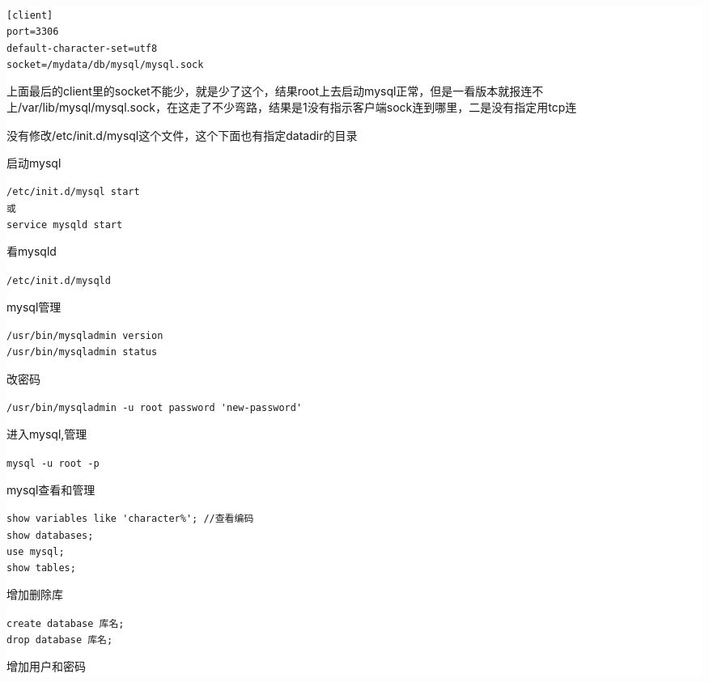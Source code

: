 ```
[client]
port=3306
default-character-set=utf8
socket=/mydata/db/mysql/mysql.sock
```

上面最后的client里的socket不能少，就是少了这个，结果root上去启动mysql正常，但是一看版本就报连不上/var/lib/mysql/mysql.sock，在这走了不少弯路，结果是1没有指示客户端sock连到哪里，二是没有指定用tcp连

没有修改/etc/init.d/mysql这个文件，这个下面也有指定datadir的目录

启动mysql

```
/etc/init.d/mysql start
或
service mysqld start
```

看mysqld

```
/etc/init.d/mysqld
```
mysql管理

```
/usr/bin/mysqladmin version
/usr/bin/mysqladmin status
```

改密码

```
/usr/bin/mysqladmin -u root password 'new-password'
```

进入mysql,管理

```
mysql -u root -p
```

mysql查看和管理

```
show variables like 'character%'; //查看编码
show databases;
use mysql;
show tables;
```

增加删除库

```
create database 库名;
drop database 库名;
```

增加用户和密码
